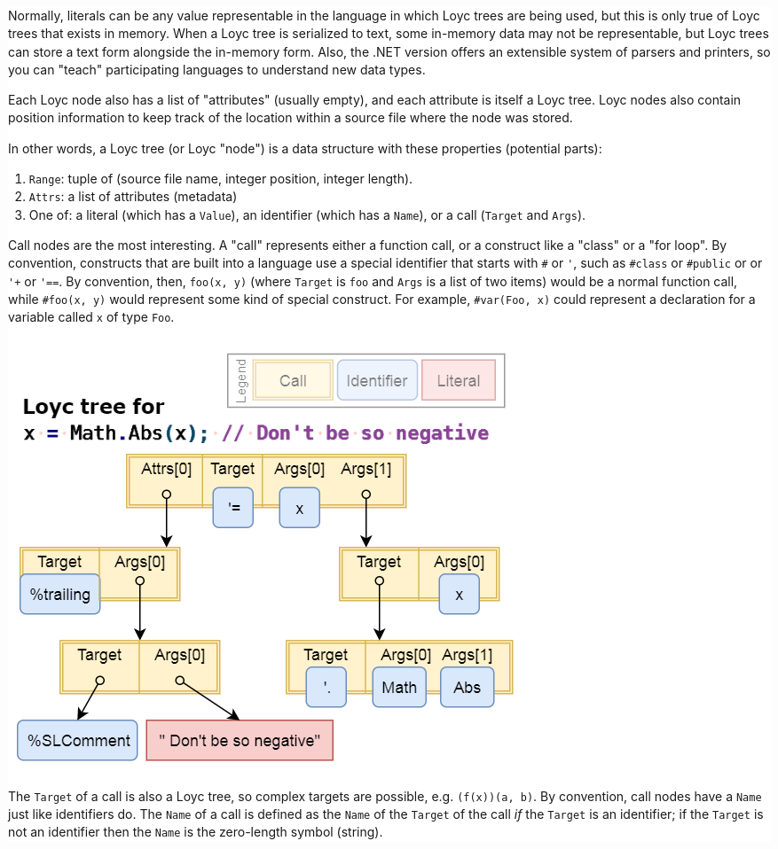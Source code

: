 Normally, literals can be any value representable in the language in which Loyc trees are being used, but this is only true of Loyc trees that exists in memory. When a Loyc tree is serialized to text, some in-memory data may not be representable, but Loyc trees can store a text form alongside the in-memory form. Also, the .NET version offers an extensible system of parsers and printers, so you can "teach" participating languages to understand new data types.

Each Loyc node also has a list of "attributes" (usually empty), and each attribute is itself a Loyc tree. Loyc nodes also contain position information to keep track of the location within a source file where the node was stored.

In other words, a Loyc tree (or Loyc "node") is a data structure with these properties (potential parts):

1. `Range`: tuple of (source file name, integer position, integer length).
2. `Attrs`: a list of attributes (metadata)
3. One of: a literal (which has a `Value`), an identifier (which has a `Name`), or a call (`Target` and `Args`).

Call nodes are the most interesting. A "call" represents either a function call, or a construct like a "class" or a "for loop". By convention, constructs that are built into a language use a special identifier that starts with `#` or `'`, such as `#class` or `#public` or or `'+` or `'==`. By convention, then, `foo(x, y)` (where `Target` is `foo` and `Args` is a list of two items) would be a normal function call, while `#foo(x, y)` would represent some kind of special construct. For example, `#var(Foo, x)` could represent a declaration for a variable called `x` of type `Foo`. 

![Diagram of example Loyc tree](loyc-tree-diagram.png)

The `Target` of a call is also a Loyc tree, so complex targets are possible, e.g. `(f(x))(a, b)`. By convention, call nodes have a `Name` just like identifiers do. The `Name` of a call is defined as the `Name` of the `Target` of the call _if_ the `Target` is an identifier; if the `Target` is not an identifier then the `Name` is the zero-length symbol (string).
